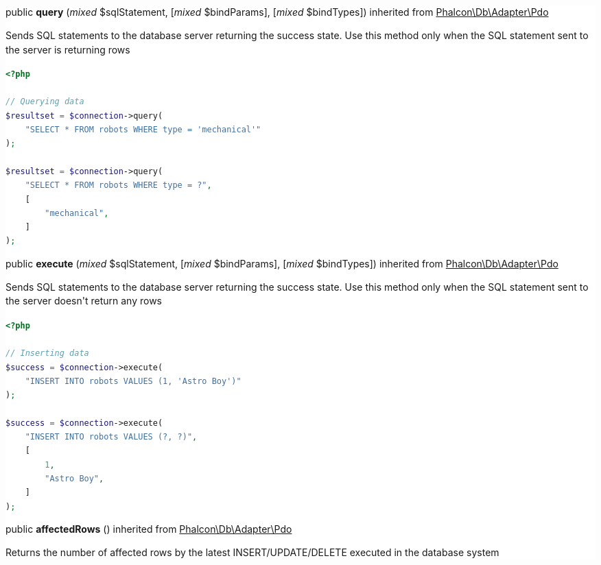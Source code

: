 

public  **query** (*mixed* $sqlStatement, [*mixed* $bindParams], [*mixed* $bindTypes]) inherited from [Phalcon\Db\Adapter\Pdo](/3.4/en/api/Phalcon_Db_Adapter_Pdo)

Sends SQL statements to the database server returning the success state.
Use this method only when the SQL statement sent to the server is returning rows

```php
<?php

// Querying data
$resultset = $connection->query(
    "SELECT * FROM robots WHERE type = 'mechanical'"
);

$resultset = $connection->query(
    "SELECT * FROM robots WHERE type = ?",
    [
        "mechanical",
    ]
);

```



public  **execute** (*mixed* $sqlStatement, [*mixed* $bindParams], [*mixed* $bindTypes]) inherited from [Phalcon\Db\Adapter\Pdo](/3.4/en/api/Phalcon_Db_Adapter_Pdo)

Sends SQL statements to the database server returning the success state.
Use this method only when the SQL statement sent to the server doesn't return any rows

```php
<?php

// Inserting data
$success = $connection->execute(
    "INSERT INTO robots VALUES (1, 'Astro Boy')"
);

$success = $connection->execute(
    "INSERT INTO robots VALUES (?, ?)",
    [
        1,
        "Astro Boy",
    ]
);

```



public  **affectedRows** () inherited from [Phalcon\Db\Adapter\Pdo](/3.4/en/api/Phalcon_Db_Adapter_Pdo)

Returns the number of affected rows by the latest INSERT/UPDATE/DELETE executed in the database system
